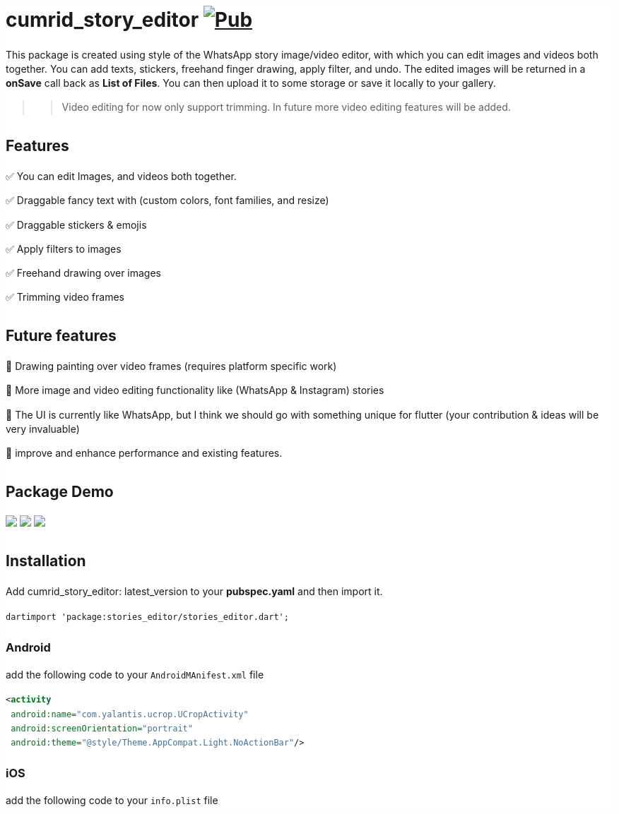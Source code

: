 # cumrid_story_editor [![Pub](https://img.shields.io/pub/v/cumrid_story_editor.svg)](https://pub.dev/packages/cumrid_story_editor)

This package is created using style of the WhatsApp story image/video editor, with which you can edit images and videos both together. You can add texts, stickers, freehand finger drawing, apply filter, and undo. The edited images will be returned in a **onSave** call back as **List of Files**. You can then upload it to some storage or save it locally to your gallery.

>> Video editing for now only support trimming. In future more video editing features will be added.

## Features

✅  You can edit Images, and videos both together.

✅  Draggable fancy text with (custom colors, font families, and resize)

✅  Draggable stickers & emojis

✅  Apply filters to images

✅  Freehand drawing over images

✅  Trimming video frames

## Future features

🚀 Drawing painting over video frames (requires platform specific work)

🚀 More image and video editing functionality like (WhatsApp & Instagram) stories

🚀 The UI is currently like WhatsApp, but I think we should go with something unique for flutter (your contribution & ideas will be very invaluable)

🚀 improve and enhance performance and existing features.

## Package Demo

<p float="left">

  <img src="https://media.giphy.com/media/JubXlSh0KAlZjKnqRW/giphy.gif" width=200 />
  <img src="https://media.giphy.com/media/aJ0xQJf2R7hNPLSUxa/giphy.gif" width=200 />
  <img src="https://media.giphy.com/media/jt9QoLmFKfdIztRFpy/giphy.gif" width=200 />


</p>

## Installation

Add cumrid_story_editor: latest_version to your **pubspec.yaml** and then import it.

```dartimport 'package:stories_editor/stories_editor.dart';```

### Android
add the following code to your `AndroidMAnifest.xml` file
   ```xml
   <activity
    android:name="com.yalantis.ucrop.UCropActivity"
    android:screenOrientation="portrait"
    android:theme="@style/Theme.AppCompat.Light.NoActionBar"/>
   ```
### iOS
add the following code to your `info.plist` file

